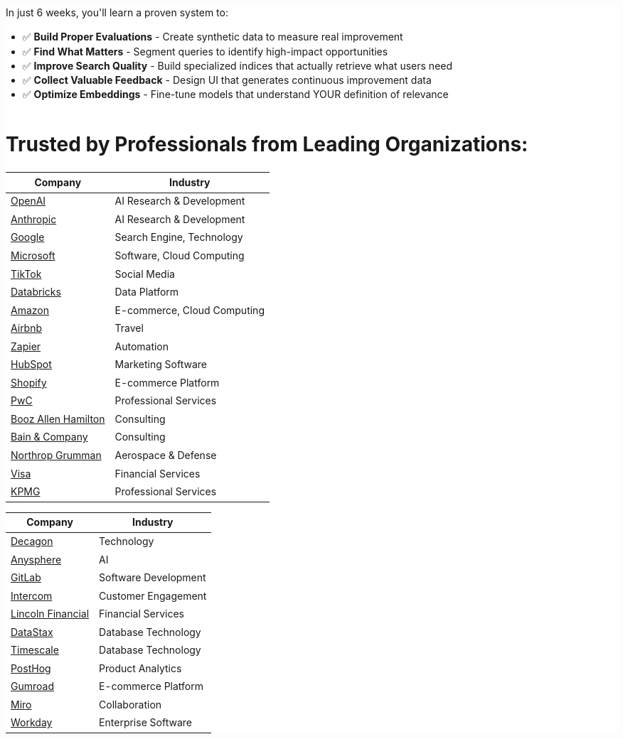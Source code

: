 In just 6 weeks, you'll learn a proven system to:

- ✅ **Build Proper Evaluations** - Create synthetic data to measure real improvement
- ✅ **Find What Matters** - Segment queries to identify high-impact opportunities
- ✅ **Improve Search Quality** - Build specialized indices that actually retrieve what users need
- ✅ **Collect Valuable Feedback** - Design UI that generates continuous improvement data
- ✅ **Optimize Embeddings** - Fine-tune models that understand YOUR definition of relevance

# Trusted by Professionals from Leading Organizations:

<div class="grid two-columns" markdown="1">

| Company | Industry |
|--------------|----------|
| [OpenAI](https://openai.com) | AI Research & Development |
| [Anthropic](https://anthropic.com) | AI Research & Development |
| [Google](https://google.com) | Search Engine, Technology |
| [Microsoft](https://microsoft.com) | Software, Cloud Computing |
| [TikTok](https://tiktok.com) | Social Media |
| [Databricks](https://databricks.com) | Data Platform |
| [Amazon](https://amazon.com) | E-commerce, Cloud Computing |
| [Airbnb](https://airbnb.com) | Travel |
| [Zapier](https://zapier.com) | Automation |
| [HubSpot](https://hubspot.com) | Marketing Software |
| [Shopify](https://shopify.com) | E-commerce Platform |
| [PwC](https://pwc.com) | Professional Services |
| [Booz Allen Hamilton](https://boozallen.com) | Consulting |
| [Bain & Company](https://bain.com) | Consulting |
| [Northrop Grumman](https://northropgrumman.com) | Aerospace & Defense |
| [Visa](https://visa.com) | Financial Services |
| [KPMG](https://kpmg.com) | Professional Services |

| Company | Industry |
|--------------|----------|
| [Decagon](https://decagon.ai/) | Technology |
| [Anysphere](https://anysphere.com) | AI |
| [GitLab](https://gitlab.com) | Software Development |
| [Intercom](https://intercom.com) | Customer Engagement |
| [Lincoln Financial](https://lincolnfinancial.com) | Financial Services |
| [DataStax](https://datastax.com) | Database Technology |
| [Timescale](https://timescale.com) | Database Technology |
| [PostHog](https://posthog.com) | Product Analytics |
| [Gumroad](https://gumroad.com) | E-commerce Platform |
| [Miro](https://miro.com) | Collaboration |
| [Workday](https://workday.com) | Enterprise Software |